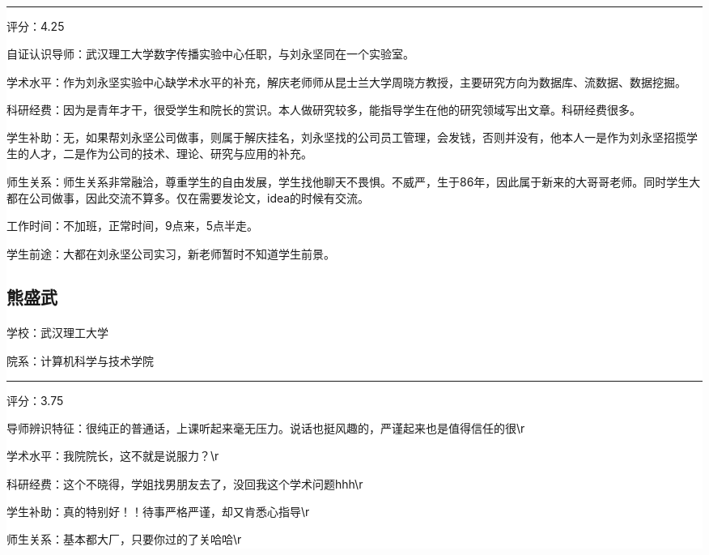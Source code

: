 * * *

评分：4.25

自证认识导师：武汉理工大学数字传播实验中心任职，与刘永坚同在一个实验室。

学术水平：作为刘永坚实验中心缺学术水平的补充，解庆老师师从昆士兰大学周晓方教授，主要研究方向为数据库、流数据、数据挖掘。

科研经费：因为是青年才干，很受学生和院长的赏识。本人做研究较多，能指导学生在他的研究领域写出文章。科研经费很多。

学生补助：无，如果帮刘永坚公司做事，则属于解庆挂名，刘永坚找的公司员工管理，会发钱，否则并没有，他本人一是作为刘永坚招揽学生的人才，二是作为公司的技术、理论、研究与应用的补充。

师生关系：师生关系非常融洽，尊重学生的自由发展，学生找他聊天不畏惧。不威严，生于86年，因此属于新来的大哥哥老师。同时学生大都在公司做事，因此交流不算多。仅在需要发论文，idea的时候有交流。

工作时间：不加班，正常时间，9点来，5点半走。

学生前途：大都在刘永坚公司实习，新老师暂时不知道学生前景。

## 熊盛武

学校：武汉理工大学

院系：计算机科学与技术学院

* * *

评分：3.75

导师辨识特征：很纯正的普通话，上课听起来毫无压力。说话也挺风趣的，严谨起来也是值得信任的很\r

学术水平：我院院长，这不就是说服力？\r

科研经费：这个不晓得，学姐找男朋友去了，没回我这个学术问题hhh\r

学生补助：真的特别好！！待事严格严谨，却又肯悉心指导\r

师生关系：基本都大厂，只要你过的了关哈哈\r